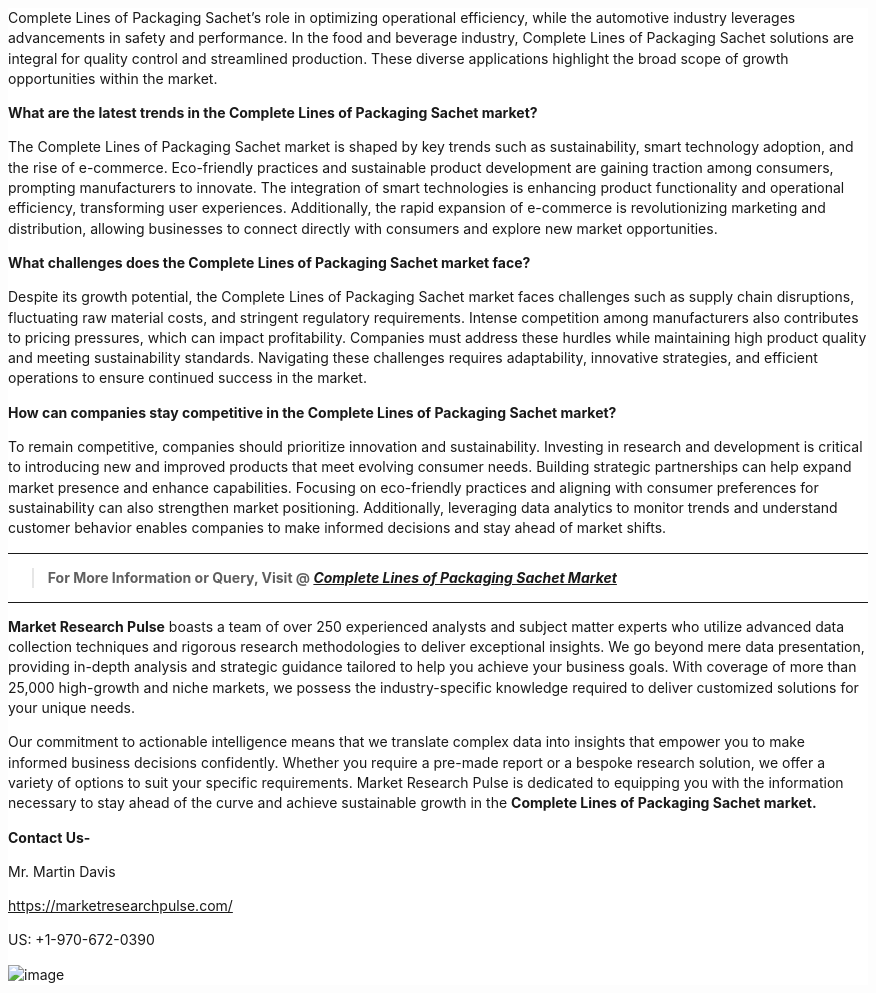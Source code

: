 Complete Lines of Packaging Sachet&rsquo;s role in optimizing operational efficiency, while the automotive industry leverages advancements in safety and performance. In the food and beverage industry, Complete Lines of Packaging Sachet solutions are integral for quality control and streamlined production. These diverse applications highlight the broad scope of growth opportunities within the market.</p><p><strong>What are the latest trends in the Complete Lines of Packaging Sachet market?</strong></p><p>The Complete Lines of Packaging Sachet market is shaped by key trends such as sustainability, smart technology adoption, and the rise of e-commerce. Eco-friendly practices and sustainable product development are gaining traction among consumers, prompting manufacturers to innovate. The integration of smart technologies is enhancing product functionality and operational efficiency, transforming user experiences. Additionally, the rapid expansion of e-commerce is revolutionizing marketing and distribution, allowing businesses to connect directly with consumers and explore new market opportunities.</p><p><strong>What challenges does the Complete Lines of Packaging Sachet market face?</strong></p><p>Despite its growth potential, the Complete Lines of Packaging Sachet market faces challenges such as supply chain disruptions, fluctuating raw material costs, and stringent regulatory requirements. Intense competition among manufacturers also contributes to pricing pressures, which can impact profitability. Companies must address these hurdles while maintaining high product quality and meeting sustainability standards. Navigating these challenges requires adaptability, innovative strategies, and efficient operations to ensure continued success in the market.</p><p><strong>How can companies stay competitive in the Complete Lines of Packaging Sachet market?</strong></p><p>To remain competitive, companies should prioritize innovation and sustainability. Investing in research and development is critical to introducing new and improved products that meet evolving consumer needs. Building strategic partnerships can help expand market presence and enhance capabilities. Focusing on eco-friendly practices and aligning with consumer preferences for sustainability can also strengthen market positioning. Additionally, leveraging data analytics to monitor trends and understand customer behavior enables companies to make informed decisions and stay ahead of market shifts.</p><hr /><blockquote><p><strong>For More Information or Query, Visit @&nbsp;<em><a href="https://marketresearchpulse.com/report/120150/complete-lines-of-packaging-sachet-market?utm_source=Linkedin&utm_medium=052">Complete Lines of Packaging Sachet Market</a></em></strong></p></blockquote><hr /><p><strong>Market Research Pulse</strong> boasts a team of over 250 experienced analysts and subject matter experts who utilize advanced data collection techniques and rigorous research methodologies to deliver exceptional insights. We go beyond mere data presentation, providing in-depth analysis and strategic guidance tailored to help you achieve your business goals. With coverage of more than 25,000 high-growth and niche markets, we possess the industry-specific knowledge required to deliver customized solutions for your unique needs.</p><p>Our commitment to actionable intelligence means that we translate complex data into insights that empower you to make informed business decisions confidently. Whether you require a pre-made report or a bespoke research solution, we offer a variety of options to suit your specific requirements. Market Research Pulse is dedicated to equipping you with the information necessary to stay ahead of the curve and achieve sustainable growth in the <strong>Complete Lines of Packaging Sachet market.</strong></p><p><strong>Contact Us-</strong></p><p>Mr. Martin Davis</p><p>https://marketresearchpulse.com/</p><p>US: +1-970-672-0390</p>
![image](https://github.com/user-attachments/assets/3e9a65b3-e87b-4db7-a3a7-647881376350)
